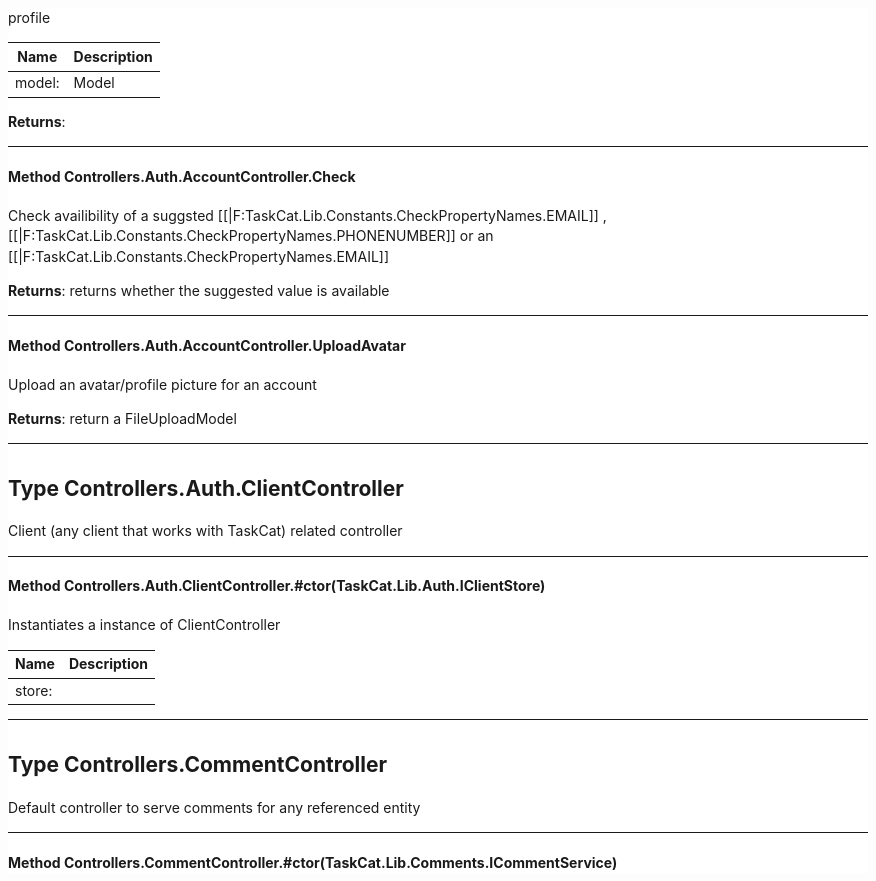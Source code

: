  profile 

|Name | Description |
|-----|------|
|model: | Model |
**Returns**: 



---
#### Method Controllers.Auth.AccountController.Check

 Check availibility of a suggsted [[|F:TaskCat.Lib.Constants.CheckPropertyNames.EMAIL]] , [[|F:TaskCat.Lib.Constants.CheckPropertyNames.PHONENUMBER]] or an [[|F:TaskCat.Lib.Constants.CheckPropertyNames.EMAIL]]

**Returns**:  returns whether the suggested value is available 



---
#### Method Controllers.Auth.AccountController.UploadAvatar

 Upload an avatar/profile picture for an account 

**Returns**:  return a FileUploadModel 



---
## Type Controllers.Auth.ClientController

 Client (any client that works with TaskCat) related controller 



---
#### Method Controllers.Auth.ClientController.#ctor(TaskCat.Lib.Auth.IClientStore)

 Instantiates a instance of ClientController 

|Name | Description |
|-----|------|
|store: ||


---
## Type Controllers.CommentController

 Default controller to serve comments for any referenced entity 



---
#### Method Controllers.CommentController.#ctor(TaskCat.Lib.Comments.ICommentService)
